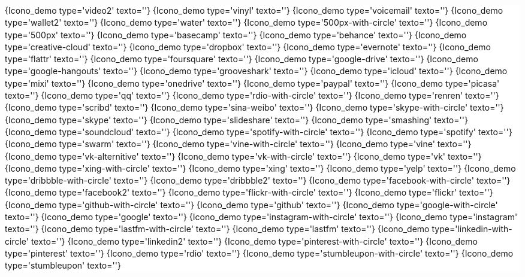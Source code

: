 {Icono_demo type='video2' texto=''}
{Icono_demo type='vinyl' texto=''}
{Icono_demo type='voicemail' texto=''}
{Icono_demo type='wallet2' texto=''}
{Icono_demo type='water' texto=''}
{Icono_demo type='500px-with-circle' texto=''}
{Icono_demo type='500px' texto=''}
{Icono_demo type='basecamp' texto=''}
{Icono_demo type='behance' texto=''}
{Icono_demo type='creative-cloud' texto=''}
{Icono_demo type='dropbox' texto=''}
{Icono_demo type='evernote' texto=''}
{Icono_demo type='flattr' texto=''}
{Icono_demo type='foursquare' texto=''}
{Icono_demo type='google-drive' texto=''}
{Icono_demo type='google-hangouts' texto=''}
{Icono_demo type='grooveshark' texto=''}
{Icono_demo type='icloud' texto=''}
{Icono_demo type='mixi' texto=''}
{Icono_demo type='onedrive' texto=''}
{Icono_demo type='paypal' texto=''}
{Icono_demo type='picasa' texto=''}
{Icono_demo type='qq' texto=''}
{Icono_demo type='rdio-with-circle' texto=''}
{Icono_demo type='renren' texto=''}
{Icono_demo type='scribd' texto=''}
{Icono_demo type='sina-weibo' texto=''}
{Icono_demo type='skype-with-circle' texto=''}
{Icono_demo type='skype' texto=''}
{Icono_demo type='slideshare' texto=''}
{Icono_demo type='smashing' texto=''}
{Icono_demo type='soundcloud' texto=''}
{Icono_demo type='spotify-with-circle' texto=''}
{Icono_demo type='spotify' texto=''}
{Icono_demo type='swarm' texto=''}
{Icono_demo type='vine-with-circle' texto=''}
{Icono_demo type='vine' texto=''}
{Icono_demo type='vk-alternitive' texto=''}
{Icono_demo type='vk-with-circle' texto=''}
{Icono_demo type='vk' texto=''}
{Icono_demo type='xing-with-circle' texto=''}
{Icono_demo type='xing' texto=''}
{Icono_demo type='yelp' texto=''}
{Icono_demo type='dribbble-with-circle' texto=''}
{Icono_demo type='dribbble2' texto=''}
{Icono_demo type='facebook-with-circle' texto=''}
{Icono_demo type='facebook2' texto=''}
{Icono_demo type='flickr-with-circle' texto=''}
{Icono_demo type='flickr' texto=''}
{Icono_demo type='github-with-circle' texto=''}
{Icono_demo type='github' texto=''}
{Icono_demo type='google-with-circle' texto=''}
{Icono_demo type='google' texto=''}
{Icono_demo type='instagram-with-circle' texto=''}
{Icono_demo type='instagram' texto=''}
{Icono_demo type='lastfm-with-circle' texto=''}
{Icono_demo type='lastfm' texto=''}
{Icono_demo type='linkedin-with-circle' texto=''}
{Icono_demo type='linkedin2' texto=''}
{Icono_demo type='pinterest-with-circle' texto=''}
{Icono_demo type='pinterest' texto=''}
{Icono_demo type='rdio' texto=''}
{Icono_demo type='stumbleupon-with-circle' texto=''}
{Icono_demo type='stumbleupon' texto=''}